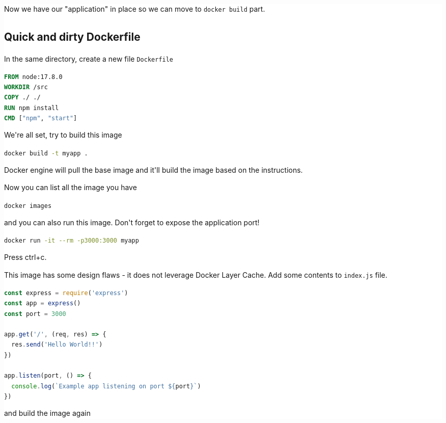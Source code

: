 Now we have our "application" in place so we can move to
`docker build` part.

## Quick and dirty Dockerfile

In the same directory, create a new file `Dockerfile`

```dockerfile
FROM node:17.8.0
WORKDIR /src
COPY ./ ./
RUN npm install
CMD ["npm", "start"]
```

We're all set, try to build this image

```bash
docker build -t myapp .
```

Docker engine will pull the base image and it'll
build the image based on the instructions.

Now you can list all the image you have

```bash
docker images
```

and you can also run this image. Don't forget to expose the
application port!

```bash
docker run -it --rm -p3000:3000 myapp 
```

Press ctrl+c.

This image has some design flaws - it does not leverage Docker
Layer Cache. Add some contents to `index.js`
file.

```js
const express = require('express')
const app = express()
const port = 3000

app.get('/', (req, res) => {
  res.send('Hello World!!')
})

app.listen(port, () => {
  console.log(`Example app listening on port ${port}`)
})
```

and build the image again
